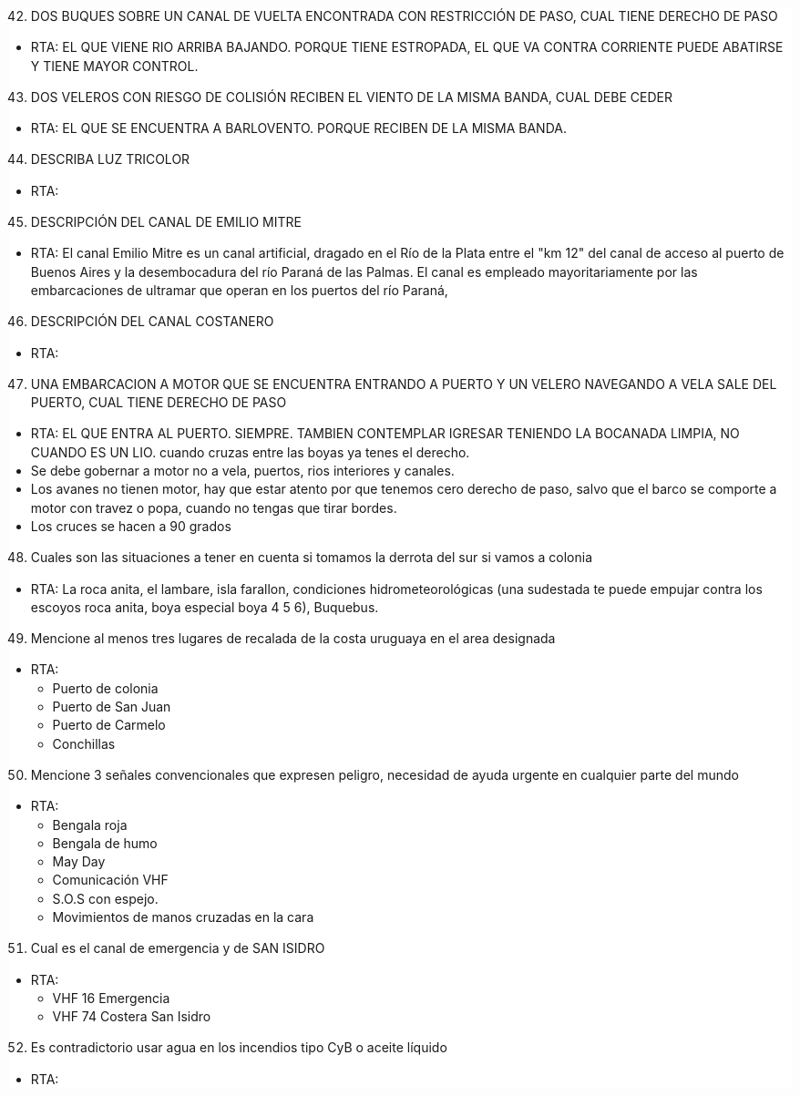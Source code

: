42) DOS BUQUES SOBRE UN CANAL DE VUELTA ENCONTRADA CON RESTRICCIÓN DE PASO, CUAL TIENE DERECHO DE PASO
  - RTA: EL QUE VIENE RIO ARRIBA BAJANDO. PORQUE TIENE ESTROPADA, EL QUE VA CONTRA CORRIENTE PUEDE ABATIRSE Y TIENE MAYOR CONTROL.

43) DOS VELEROS CON RIESGO DE COLISIÓN RECIBEN EL VIENTO DE LA MISMA BANDA, CUAL DEBE CEDER
  - RTA: EL QUE SE ENCUENTRA A BARLOVENTO. PORQUE RECIBEN DE LA MISMA BANDA.

44) DESCRIBA LUZ TRICOLOR
  - RTA:

45) DESCRIPCIÓN DEL CANAL DE EMILIO MITRE
  - RTA: El canal Emilio Mitre es un canal artificial, dragado en el Río de la Plata entre el "km 12" del canal de acceso al puerto de Buenos Aires y la desembocadura del río Paraná de las Palmas.  El canal es empleado mayoritariamente por las embarcaciones de ultramar que operan en los puertos del río Paraná, 

46) DESCRIPCIÓN DEL CANAL COSTANERO
  - RTA:

47) UNA EMBARCACION A MOTOR QUE SE ENCUENTRA ENTRANDO A PUERTO Y UN VELERO NAVEGANDO A VELA SALE DEL PUERTO, CUAL TIENE DERECHO DE PASO
  - RTA: EL QUE ENTRA AL PUERTO. SIEMPRE. TAMBIEN CONTEMPLAR IGRESAR TENIENDO LA BOCANADA LIMPIA, NO CUANDO ES UN LIO. cuando cruzas entre las boyas ya tenes el derecho.
  - Se debe gobernar a motor no a vela, puertos, rios interiores y canales. 
  - Los avanes no tienen motor, hay que estar atento por que tenemos cero derecho de paso, salvo que el barco se comporte a motor con travez o popa, cuando no tengas que tirar bordes.
  - Los cruces se hacen a 90 grados

48) Cuales son las situaciones a tener en cuenta si tomamos la derrota del sur si vamos a colonia
  - RTA: La roca anita, el lambare, isla farallon, condiciones hidrometeorológicas (una sudestada te puede empujar contra los escoyos roca anita, boya especial boya 4 5 6), Buquebus. 

49) Mencione al menos tres lugares de recalada de la costa uruguaya en el area designada
  - RTA: 
    - Puerto de colonia
    - Puerto de San Juan
    - Puerto de Carmelo
    - Conchillas

50) Mencione 3 señales convencionales que expresen peligro, necesidad de ayuda urgente en cualquier parte del mundo
  - RTA:
    - Bengala roja
    - Bengala de humo
    - May Day
    - Comunicación VHF
    - S.O.S con espejo.
    - Movimientos de manos cruzadas en la cara

51) Cual es el canal de emergencia y de SAN ISIDRO
  - RTA: 
    - VHF 16 Emergencia
    - VHF 74 Costera San Isidro 

52) Es contradictorio usar agua en los incendios tipo CyB o aceite líquido
  - RTA:
